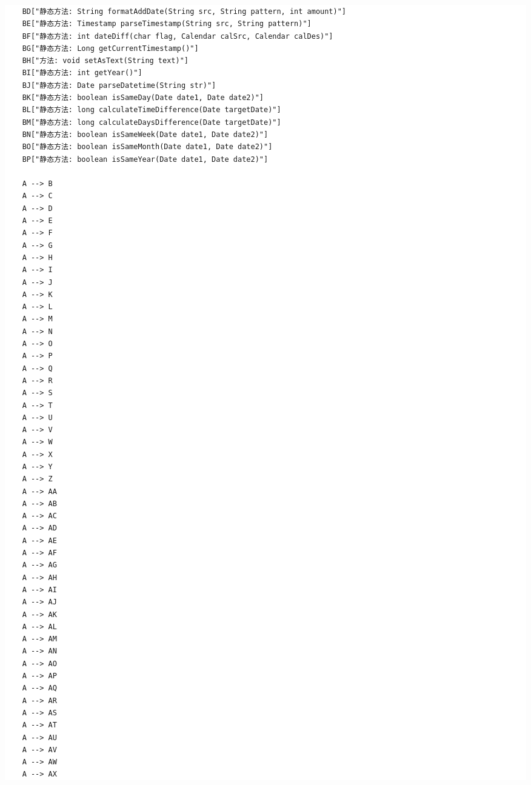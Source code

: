 ```mermaid
    BD["静态方法: String formatAddDate(String src, String pattern, int amount)"]
    BE["静态方法: Timestamp parseTimestamp(String src, String pattern)"]
    BF["静态方法: int dateDiff(char flag, Calendar calSrc, Calendar calDes)"]
    BG["静态方法: Long getCurrentTimestamp()"]
    BH["方法: void setAsText(String text)"]
    BI["静态方法: int getYear()"]
    BJ["静态方法: Date parseDatetime(String str)"]
    BK["静态方法: boolean isSameDay(Date date1, Date date2)"]
    BL["静态方法: long calculateTimeDifference(Date targetDate)"]
    BM["静态方法: long calculateDaysDifference(Date targetDate)"]
    BN["静态方法: boolean isSameWeek(Date date1, Date date2)"]
    BO["静态方法: boolean isSameMonth(Date date1, Date date2)"]
    BP["静态方法: boolean isSameYear(Date date1, Date date2)"]

    A --> B
    A --> C
    A --> D
    A --> E
    A --> F
    A --> G
    A --> H
    A --> I
    A --> J
    A --> K
    A --> L
    A --> M
    A --> N
    A --> O
    A --> P
    A --> Q
    A --> R
    A --> S
    A --> T
    A --> U
    A --> V
    A --> W
    A --> X
    A --> Y
    A --> Z
    A --> AA
    A --> AB
    A --> AC
    A --> AD
    A --> AE
    A --> AF
    A --> AG
    A --> AH
    A --> AI
    A --> AJ
    A --> AK
    A --> AL
    A --> AM
    A --> AN
    A --> AO
    A --> AP
    A --> AQ
    A --> AR
    A --> AS
    A --> AT
    A --> AU
    A --> AV
    A --> AW
    A --> AX
```